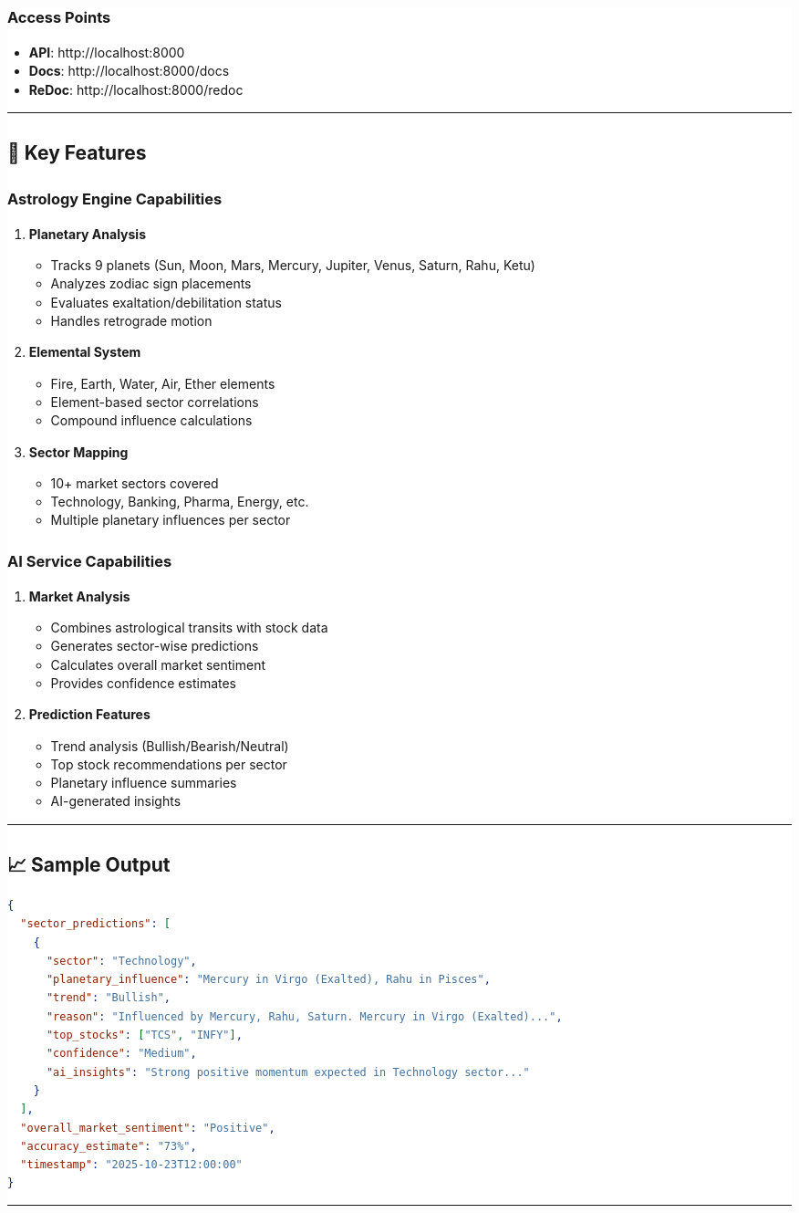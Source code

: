 ### Access Points
- **API**: http://localhost:8000
- **Docs**: http://localhost:8000/docs
- **ReDoc**: http://localhost:8000/redoc

---

## 🎯 Key Features

### Astrology Engine Capabilities

1. **Planetary Analysis**
   - Tracks 9 planets (Sun, Moon, Mars, Mercury, Jupiter, Venus, Saturn, Rahu, Ketu)
   - Analyzes zodiac sign placements
   - Evaluates exaltation/debilitation status
   - Handles retrograde motion

2. **Elemental System**
   - Fire, Earth, Water, Air, Ether elements
   - Element-based sector correlations
   - Compound influence calculations

3. **Sector Mapping**
   - 10+ market sectors covered
   - Technology, Banking, Pharma, Energy, etc.
   - Multiple planetary influences per sector

### AI Service Capabilities

1. **Market Analysis**
   - Combines astrological transits with stock data
   - Generates sector-wise predictions
   - Calculates overall market sentiment
   - Provides confidence estimates

2. **Prediction Features**
   - Trend analysis (Bullish/Bearish/Neutral)
   - Top stock recommendations per sector
   - Planetary influence summaries
   - AI-generated insights

---

## 📈 Sample Output

```json
{
  "sector_predictions": [
    {
      "sector": "Technology",
      "planetary_influence": "Mercury in Virgo (Exalted), Rahu in Pisces",
      "trend": "Bullish",
      "reason": "Influenced by Mercury, Rahu, Saturn. Mercury in Virgo (Exalted)...",
      "top_stocks": ["TCS", "INFY"],
      "confidence": "Medium",
      "ai_insights": "Strong positive momentum expected in Technology sector..."
    }
  ],
  "overall_market_sentiment": "Positive",
  "accuracy_estimate": "73%",
  "timestamp": "2025-10-23T12:00:00"
}
```

---